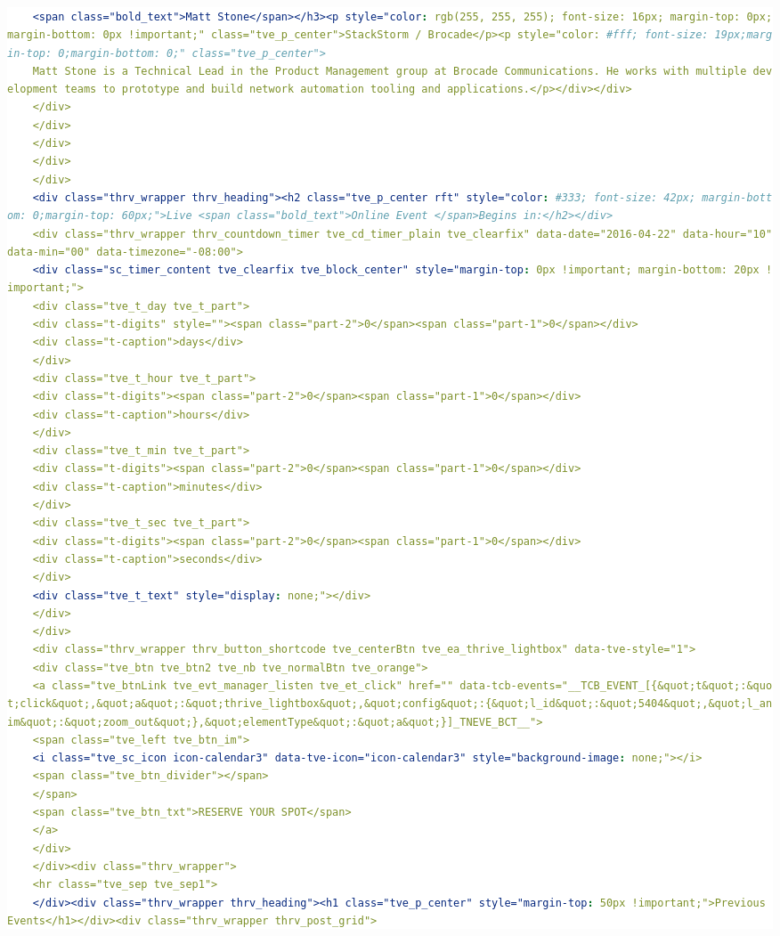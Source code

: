 ```yaml
    <span class="bold_text">Matt Stone</span></h3><p style="color: rgb(255, 255, 255); font-size: 16px; margin-top: 0px; margin-bottom: 0px !important;" class="tve_p_center">StackStorm / Brocade</p><p style="color: #fff; font-size: 19px;margin-top: 0;margin-bottom: 0;" class="tve_p_center">
    Matt Stone is a Technical Lead in the Product Management group at Brocade Communications. He works with multiple development teams to prototype and build network automation tooling and applications.</p></div></div>
    </div>
    </div>
    </div>
    </div>
    </div>
    <div class="thrv_wrapper thrv_heading"><h2 class="tve_p_center rft" style="color: #333; font-size: 42px; margin-bottom: 0;margin-top: 60px;">Live <span class="bold_text">Online Event </span>Begins in:</h2></div>
    <div class="thrv_wrapper thrv_countdown_timer tve_cd_timer_plain tve_clearfix" data-date="2016-04-22" data-hour="10" data-min="00" data-timezone="-08:00">
    <div class="sc_timer_content tve_clearfix tve_block_center" style="margin-top: 0px !important; margin-bottom: 20px !important;">
    <div class="tve_t_day tve_t_part">
    <div class="t-digits" style=""><span class="part-2">0</span><span class="part-1">0</span></div>
    <div class="t-caption">days</div>
    </div>
    <div class="tve_t_hour tve_t_part">
    <div class="t-digits"><span class="part-2">0</span><span class="part-1">0</span></div>
    <div class="t-caption">hours</div>
    </div>
    <div class="tve_t_min tve_t_part">
    <div class="t-digits"><span class="part-2">0</span><span class="part-1">0</span></div>
    <div class="t-caption">minutes</div>
    </div>
    <div class="tve_t_sec tve_t_part">
    <div class="t-digits"><span class="part-2">0</span><span class="part-1">0</span></div>
    <div class="t-caption">seconds</div>
    </div>
    <div class="tve_t_text" style="display: none;"></div>
    </div>
    </div>
    <div class="thrv_wrapper thrv_button_shortcode tve_centerBtn tve_ea_thrive_lightbox" data-tve-style="1">
    <div class="tve_btn tve_btn2 tve_nb tve_normalBtn tve_orange">
    <a class="tve_btnLink tve_evt_manager_listen tve_et_click" href="" data-tcb-events="__TCB_EVENT_[{&quot;t&quot;:&quot;click&quot;,&quot;a&quot;:&quot;thrive_lightbox&quot;,&quot;config&quot;:{&quot;l_id&quot;:&quot;5404&quot;,&quot;l_anim&quot;:&quot;zoom_out&quot;},&quot;elementType&quot;:&quot;a&quot;}]_TNEVE_BCT__">
    <span class="tve_left tve_btn_im">
    <i class="tve_sc_icon icon-calendar3" data-tve-icon="icon-calendar3" style="background-image: none;"></i>
    <span class="tve_btn_divider"></span>
    </span>
    <span class="tve_btn_txt">RESERVE YOUR SPOT</span>
    </a>
    </div>
    </div><div class="thrv_wrapper">
    <hr class="tve_sep tve_sep1">
    </div><div class="thrv_wrapper thrv_heading"><h1 class="tve_p_center" style="margin-top: 50px !important;">Previous Events</h1></div><div class="thrv_wrapper thrv_post_grid">
```

 [1]: https://stackstorm.com/2017/12/11/stackstorm-is-hiring-2017/
 [2]: https://stackstorm.com/2017/12/01/november-pack-roundup/
 [3]: https://stackstorm.com/2017/11/13/devops-enterprise-summit-2017-san-francisco/
 [4]: https://stackstorm.com/2017/11/07/new-stackstorm-2-5-real-time-action-output-streaming/
 [5]: https://stackstorm.com/2017/11/03/stackstorm_goes_extreme/
 [6]: https://stackstorm.com/2017/11/01/october-pack-updates/